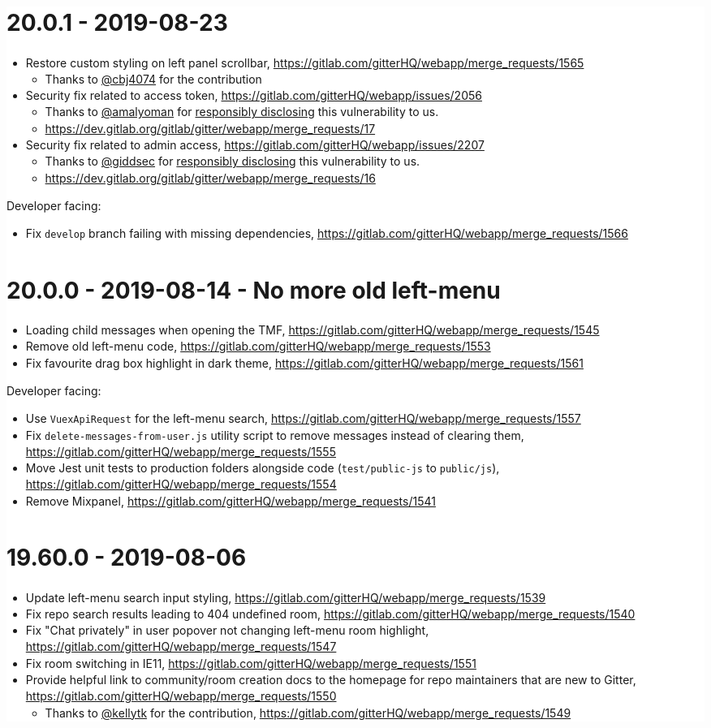 # 20.0.1 - 2019-08-23

 - Restore custom styling on left panel scrollbar, https://gitlab.com/gitterHQ/webapp/merge_requests/1565
     - Thanks to [@cbj4074](https://gitlab.com/cbj4074) for the contribution
 - Security fix related to access token, https://gitlab.com/gitterHQ/webapp/issues/2056
     - Thanks to [@amalyoman](https://hackerone.com/amalyoman) for [responsibly disclosing](https://about.gitlab.com/security/disclosure/) this vulnerability to us.
     - https://dev.gitlab.org/gitlab/gitter/webapp/merge_requests/17
 - Security fix related to admin access, https://gitlab.com/gitterHQ/webapp/issues/2207
      - Thanks to [@giddsec](https://hackerone.com/giddsec) for [responsibly disclosing](https://about.gitlab.com/security/disclosure/) this vulnerability to us.
     - https://dev.gitlab.org/gitlab/gitter/webapp/merge_requests/16

Developer facing:

 - Fix `develop` branch failing with missing dependencies, https://gitlab.com/gitterHQ/webapp/merge_requests/1566

# 20.0.0 - 2019-08-14 - No more old left-menu

 - Loading child messages when opening the TMF, https://gitlab.com/gitterHQ/webapp/merge_requests/1545
 - Remove old left-menu code, https://gitlab.com/gitterHQ/webapp/merge_requests/1553
 - Fix favourite drag box highlight in dark theme, https://gitlab.com/gitterHQ/webapp/merge_requests/1561

Developer facing:

 - Use `VuexApiRequest` for the left-menu search, https://gitlab.com/gitterHQ/webapp/merge_requests/1557
 - Fix `delete-messages-from-user.js` utility script to remove messages instead of clearing them, https://gitlab.com/gitterHQ/webapp/merge_requests/1555
 - Move Jest unit tests to production folders alongside code (`test/public-js` to `public/js`), https://gitlab.com/gitterHQ/webapp/merge_requests/1554
 - Remove Mixpanel, https://gitlab.com/gitterHQ/webapp/merge_requests/1541


# 19.60.0 - 2019-08-06

 - Update left-menu search input styling, https://gitlab.com/gitterHQ/webapp/merge_requests/1539
 - Fix repo search results leading to 404 undefined room, https://gitlab.com/gitterHQ/webapp/merge_requests/1540
 - Fix "Chat privately" in user popover not changing left-menu room highlight, https://gitlab.com/gitterHQ/webapp/merge_requests/1547
 - Fix room switching in IE11, https://gitlab.com/gitterHQ/webapp/merge_requests/1551
 - Provide helpful link to community/room creation docs to the homepage for repo maintainers that are new to Gitter, https://gitlab.com/gitterHQ/webapp/merge_requests/1550
    - Thanks to [@kellytk](https://gitlab.com/kellytk) for the contribution, https://gitlab.com/gitterHQ/webapp/merge_requests/1549
